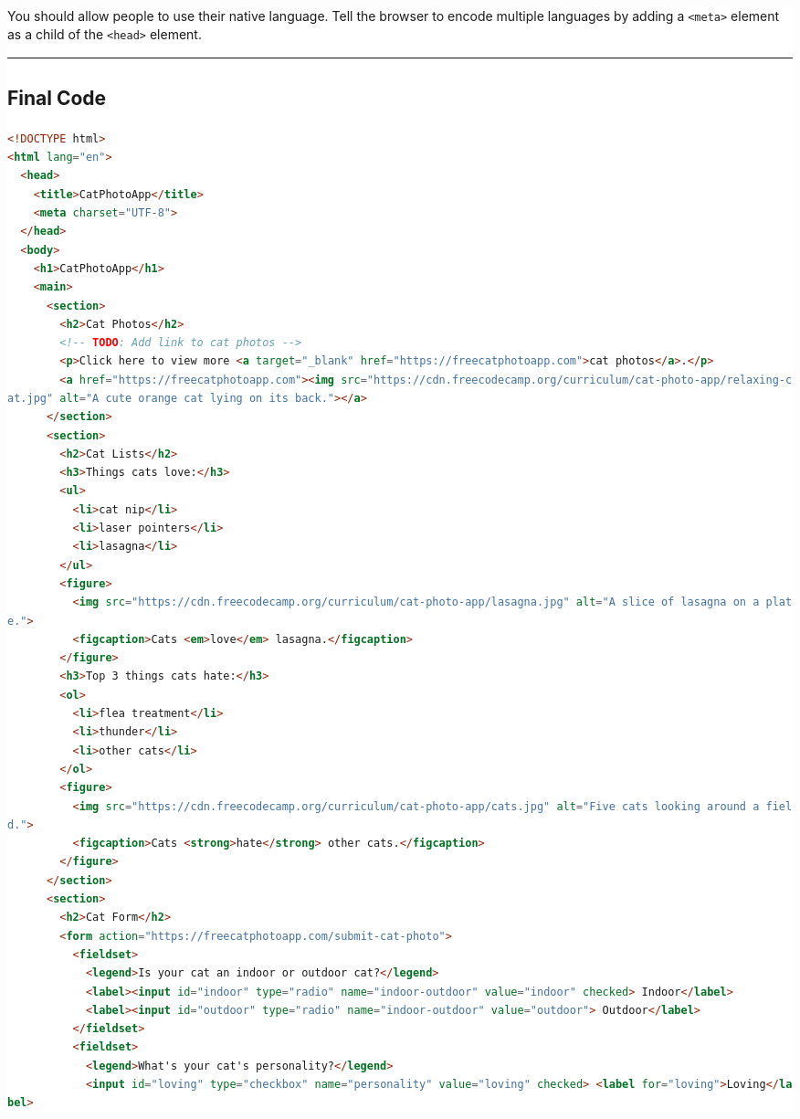 You should allow people to use their native language. Tell the browser to encode multiple languages by adding a `<meta>` element as a child of the `<head>` element.

---

## Final Code

```html
<!DOCTYPE html>
<html lang="en">
  <head>
    <title>CatPhotoApp</title>
    <meta charset="UTF-8">
  </head>
  <body>
    <h1>CatPhotoApp</h1>
    <main>
      <section>
        <h2>Cat Photos</h2>
        <!-- TODO: Add link to cat photos -->
        <p>Click here to view more <a target="_blank" href="https://freecatphotoapp.com">cat photos</a>.</p>
        <a href="https://freecatphotoapp.com"><img src="https://cdn.freecodecamp.org/curriculum/cat-photo-app/relaxing-cat.jpg" alt="A cute orange cat lying on its back."></a>
      </section>
      <section>
        <h2>Cat Lists</h2>
        <h3>Things cats love:</h3>
        <ul>
          <li>cat nip</li>
          <li>laser pointers</li>
          <li>lasagna</li>
        </ul>
        <figure>
          <img src="https://cdn.freecodecamp.org/curriculum/cat-photo-app/lasagna.jpg" alt="A slice of lasagna on a plate.">
          <figcaption>Cats <em>love</em> lasagna.</figcaption>  
        </figure>
        <h3>Top 3 things cats hate:</h3>
        <ol>
          <li>flea treatment</li>
          <li>thunder</li>
          <li>other cats</li>
        </ol>
        <figure>
          <img src="https://cdn.freecodecamp.org/curriculum/cat-photo-app/cats.jpg" alt="Five cats looking around a field.">
          <figcaption>Cats <strong>hate</strong> other cats.</figcaption>  
        </figure>
      </section>
      <section>
        <h2>Cat Form</h2>
        <form action="https://freecatphotoapp.com/submit-cat-photo">
          <fieldset>
            <legend>Is your cat an indoor or outdoor cat?</legend>
            <label><input id="indoor" type="radio" name="indoor-outdoor" value="indoor" checked> Indoor</label>
            <label><input id="outdoor" type="radio" name="indoor-outdoor" value="outdoor"> Outdoor</label>
          </fieldset>
          <fieldset>
            <legend>What's your cat's personality?</legend>
            <input id="loving" type="checkbox" name="personality" value="loving" checked> <label for="loving">Loving</label>
```